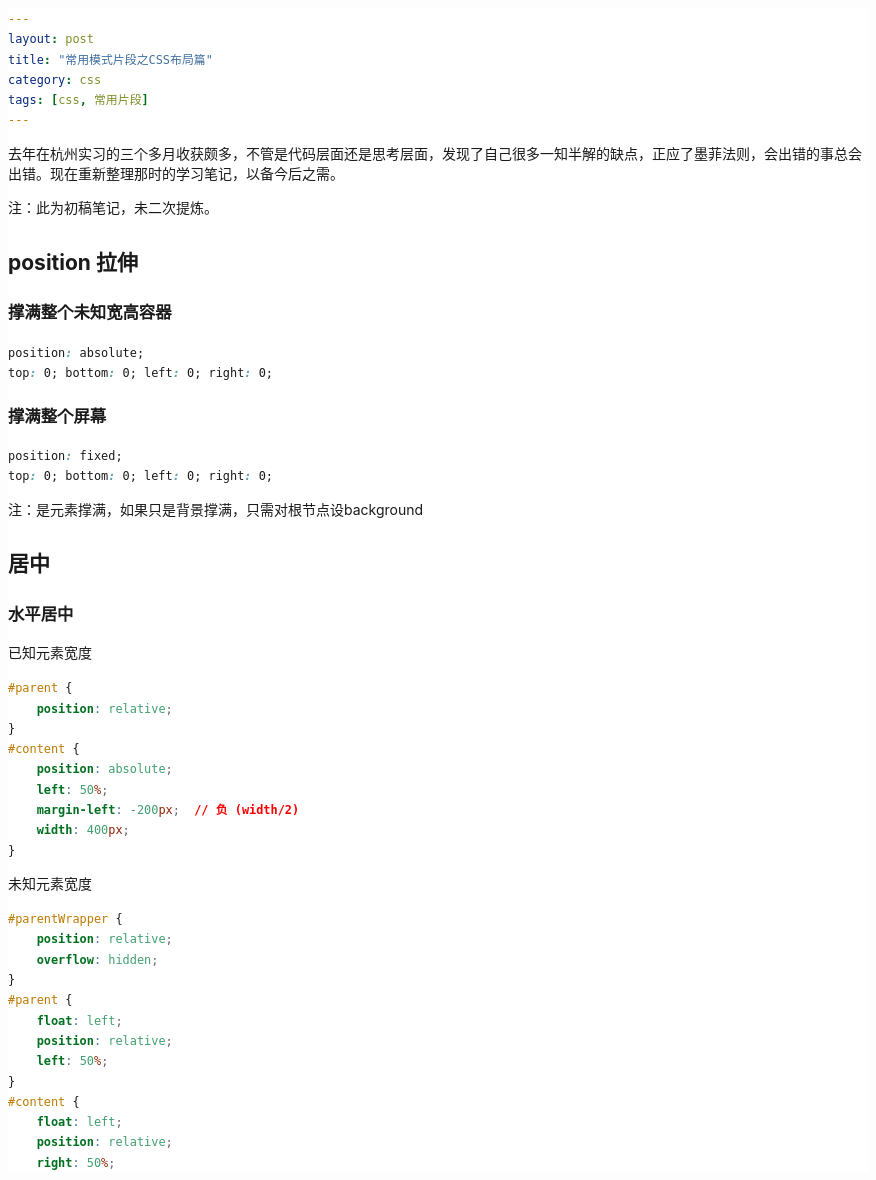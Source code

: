 ```yaml
---
layout: post
title: "常用模式片段之CSS布局篇"
category: css
tags: [css, 常用片段]
---
```


去年在杭州实习的三个多月收获颇多，不管是代码层面还是思考层面，发现了自己很多一知半解的缺点，正应了墨菲法则，会出错的事总会出错。现在重新整理那时的学习笔记，以备今后之需。



注：此为初稿笔记，未二次提炼。

position 拉伸
-------------

### 撑满整个未知宽高容器

```css
position: absolute;
top: 0; bottom: 0; left: 0; right: 0;
```

### 撑满整个屏幕

```css
position: fixed;
top: 0; bottom: 0; left: 0; right: 0;
```

注：是元素撑满，如果只是背景撑满，只需对根节点设background


居中
-----

### 水平居中

已知元素宽度

```css
#parent {
	position: relative;
}
#content {
	position: absolute;
	left: 50%;
	margin-left: -200px;  // 负 (width/2)
	width: 400px;
}
```

未知元素宽度

```css
#parentWrapper {
    position: relative;
    overflow: hidden;
}
#parent {
    float: left;
    position: relative;
    left: 50%;
}
#content {
    float: left;
    position: relative;
    right: 50%;
```